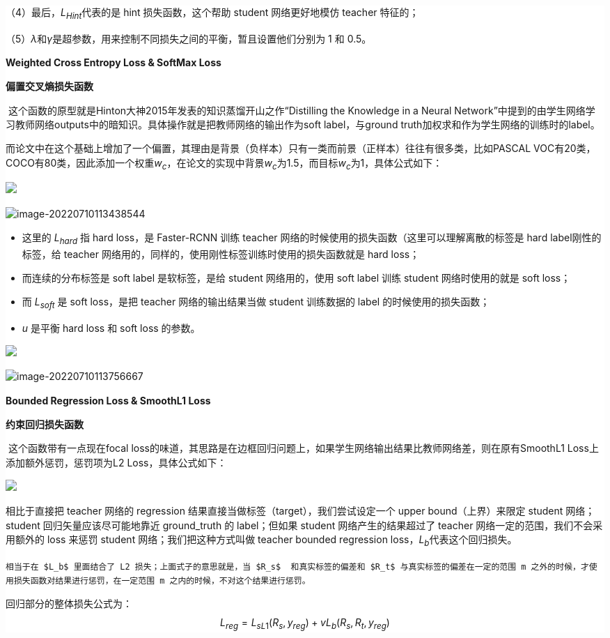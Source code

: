 （4）最后，$L_{Hint}$代表的是 hint 损失函数，这个帮助 student 网络更好地模仿 teacher 特征的；

（5）$\lambda$和$\gamma$是超参数，用来控制不同损失之间的平衡，暂且设置他们分别为 1 和 0.5。



**Weighted Cross Entropy Loss & SoftMax Loss**

**偏置交叉熵损失函数**

​		这个函数的原型就是Hinton大神2015年发表的知识蒸馏开山之作“Distilling the Knowledge in a Neural Network”中提到的由学生网络学习教师网络outputs中的暗知识。具体操作就是把教师网络的输出作为soft label，与ground truth加权求和作为学生网络的训练时的label。

​		而论文中在这个基础上增加了一个偏置，其理由是背景（负样本）只有一类而前景（正样本）往往有很多类，比如PASCAL VOC有20类，COCO有80类，因此添加一个权重$w_c$，在论文的实现中背景$w_c$为1.5，而目标$w_c$为1，具体公式如下：

![](https://pic2.zhimg.com/80/v2-9d9d8295da8984444bcb186aa98010bd_720w.png)

![image-20220710113438544](D:\Papers\distillation\learning_efficient.assets\image-20220710113438544.png)



* 这里的 $L_{hard}$ 指 hard loss，是 Faster-RCNN 训练 teacher 网络的时候使用的损失函数（这里可以理解离散的标签是 hard label刚性的标签，给 teacher 网络用的，同样的，使用刚性标签训练时使用的损失函数就是 hard loss；

* 而连续的分布标签是 soft label 是软标签，是给 student 网络用的，使用 soft label 训练 student 网络时使用的就是 soft loss；

* 而 $L_{soft}$ 是 soft loss，是把 teacher 网络的输出结果当做 student 训练数据的 label 的时候使用的损失函数；

* $u$ 是平衡 hard loss 和 soft loss 的参数。

  

![](https://pic2.zhimg.com/80/v2-fbff0a430d113c7f12ca33da1d9a8485_720w.png)

![image-20220710113756667](D:\Papers\distillation\learning_efficient.assets\image-20220710113756667.png)



**Bounded Regression Loss & SmoothL1 Loss**

**约束回归损失函数**

​		这个函数带有一点现在focal loss的味道，其思路是在边框回归问题上，如果学生网络输出结果比教师网络差，则在原有SmoothL1 Loss上添加额外惩罚，惩罚项为L2 Loss，具体公式如下：



![](https://pic2.zhimg.com/80/v2-0cbef4a884a140bd334d79beb1dc3145_720w.png)



相比于直接把 teacher 网络的 regression 结果直接当做标签（target），我们尝试设定一个 upper bound（上界）来限定 student 网络；student 回归矢量应该尽可能地靠近 ground_truth 的 label；但如果 student 网络产生的结果超过了 teacher 网络一定的范围，我们不会采用额外的 loss 来惩罚 student 网络；我们把这种方式叫做 teacher bounded regression loss，$L_b$代表这个回归损失。



`相当于在 $L_b$ 里面结合了 L2 损失；上面式子的意思就是，当 $R_s$  和真实标签的偏差和 $R_t$ 与真实标签的偏差在一定的范围 m 之外的时候，才使用损失函数对结果进行惩罚，在一定范围 m 之内的时候，不对这个结果进行惩罚。`



回归部分的整体损失公式为：
$$
L_{reg} = L_{sL1}(R_s, y_{reg}) + v L_b(R_s, R_t, y_{reg})
$$